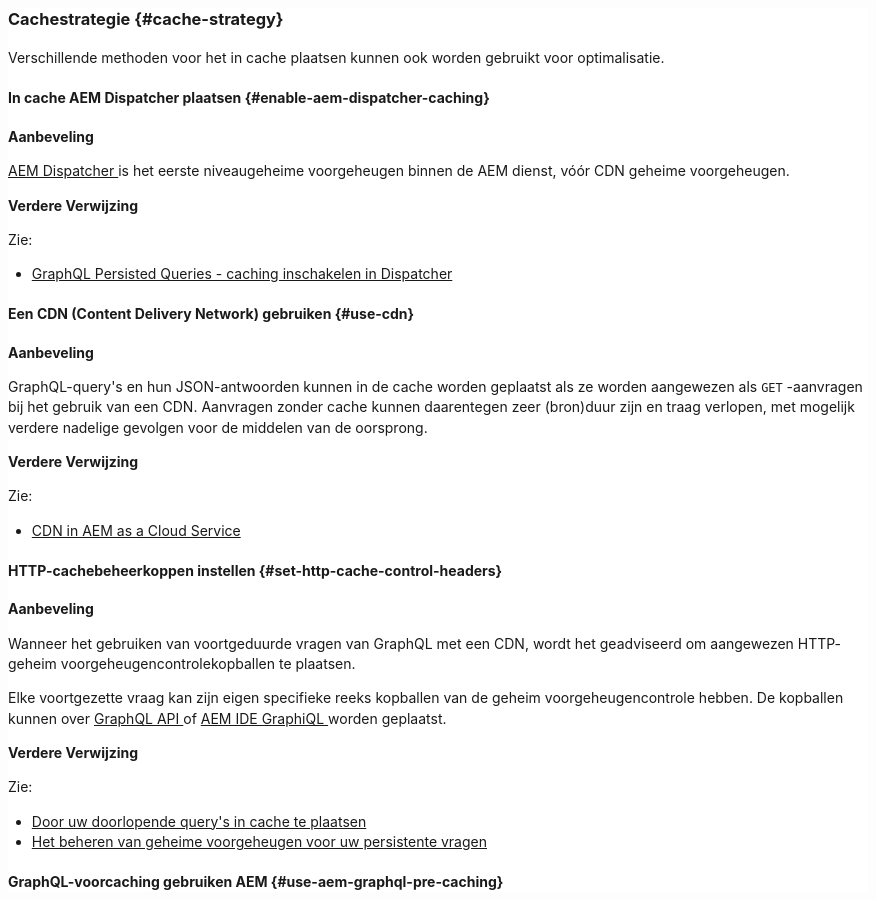 ### Cachestrategie {#cache-strategy}

Verschillende methoden voor het in cache plaatsen kunnen ook worden gebruikt voor optimalisatie.

#### In cache AEM Dispatcher plaatsen {#enable-aem-dispatcher-caching}

**Aanbeveling**

[ AEM Dispatcher ](/help/implementing/dispatcher/overview.md) is het eerste niveaugeheime voorgeheugen binnen de AEM dienst, vóór CDN geheime voorgeheugen.

**Verdere Verwijzing**

Zie:

* [GraphQL Persisted Queries - caching inschakelen in Dispatcher](/help/headless/deployment/dispatcher-caching.md)

#### Een CDN (Content Delivery Network) gebruiken {#use-cdn}

**Aanbeveling**

GraphQL-query&#39;s en hun JSON-antwoorden kunnen in de cache worden geplaatst als ze worden aangewezen als `GET` -aanvragen bij het gebruik van een CDN. Aanvragen zonder cache kunnen daarentegen zeer (bron)duur zijn en traag verlopen, met mogelijk verdere nadelige gevolgen voor de middelen van de oorsprong.

**Verdere Verwijzing**

Zie:

* [CDN in AEM as a Cloud Service](/help/implementing/dispatcher/cdn.md)

#### HTTP-cachebeheerkoppen instellen {#set-http-cache-control-headers}

**Aanbeveling**

Wanneer het gebruiken van voortgeduurde vragen van GraphQL met een CDN, wordt het geadviseerd om aangewezen HTTP- geheim voorgeheugencontrolekopballen te plaatsen.

Elke voortgezette vraag kan zijn eigen specifieke reeks kopballen van de geheim voorgeheugencontrole hebben. De kopballen kunnen over [ GraphQL API ](/help/headless/graphql-api/content-fragments.md) of [ AEM IDE GraphiQL ](/help/headless/graphql-api/graphiql-ide.md) worden geplaatst.

**Verdere Verwijzing**

Zie:

* [Door uw doorlopende query&#39;s in cache te plaatsen](/help/headless/graphql-api/persisted-queries.md#caching-persisted-queries)
* [Het beheren van geheime voorgeheugen voor uw persistente vragen](/help/headless/graphql-api/graphiql-ide.md#managing-cache)

#### GraphQL-voorcaching gebruiken AEM {#use-aem-graphql-pre-caching}
